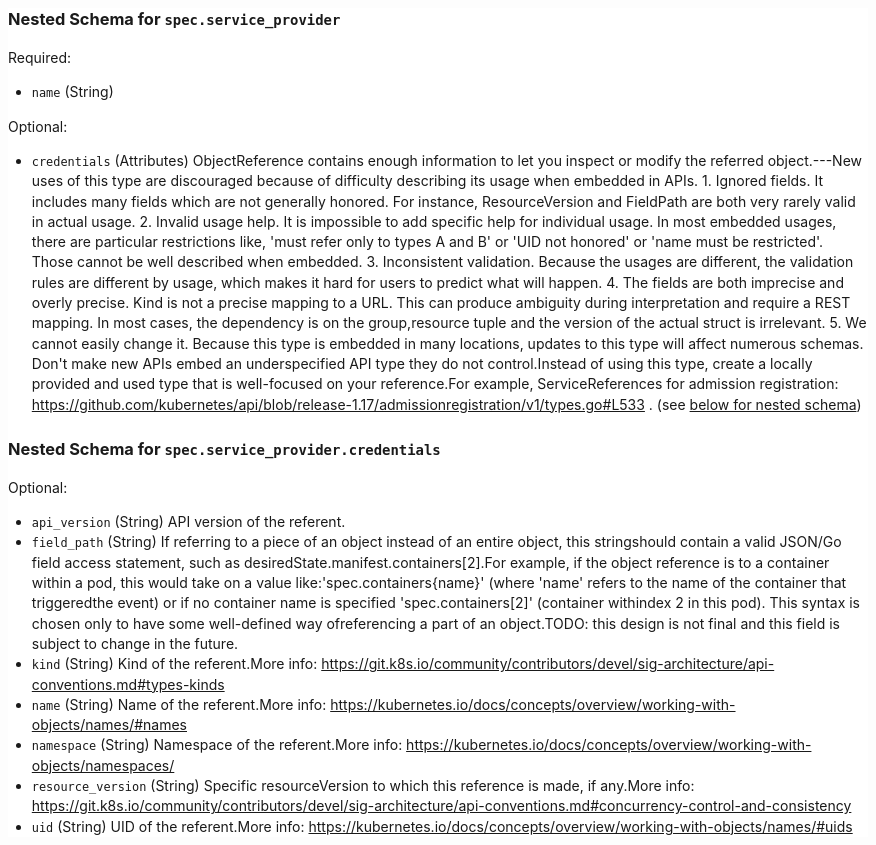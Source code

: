 
<a id="nestedatt--spec--service_provider"></a>
### Nested Schema for `spec.service_provider`

Required:

- `name` (String)

Optional:

- `credentials` (Attributes) ObjectReference contains enough information to let you inspect or modify the referred object.---New uses of this type are discouraged because of difficulty describing its usage when embedded in APIs. 1. Ignored fields.  It includes many fields which are not generally honored.  For instance, ResourceVersion and FieldPath are both very rarely valid in actual usage. 2. Invalid usage help.  It is impossible to add specific help for individual usage.  In most embedded usages, there are particular    restrictions like, 'must refer only to types A and B' or 'UID not honored' or 'name must be restricted'.    Those cannot be well described when embedded. 3. Inconsistent validation.  Because the usages are different, the validation rules are different by usage, which makes it hard for users to predict what will happen. 4. The fields are both imprecise and overly precise.  Kind is not a precise mapping to a URL. This can produce ambiguity    during interpretation and require a REST mapping.  In most cases, the dependency is on the group,resource tuple    and the version of the actual struct is irrelevant. 5. We cannot easily change it.  Because this type is embedded in many locations, updates to this type    will affect numerous schemas.  Don't make new APIs embed an underspecified API type they do not control.Instead of using this type, create a locally provided and used type that is well-focused on your reference.For example, ServiceReferences for admission registration: https://github.com/kubernetes/api/blob/release-1.17/admissionregistration/v1/types.go#L533 . (see [below for nested schema](#nestedatt--spec--service_provider--credentials))

<a id="nestedatt--spec--service_provider--credentials"></a>
### Nested Schema for `spec.service_provider.credentials`

Optional:

- `api_version` (String) API version of the referent.
- `field_path` (String) If referring to a piece of an object instead of an entire object, this stringshould contain a valid JSON/Go field access statement, such as desiredState.manifest.containers[2].For example, if the object reference is to a container within a pod, this would take on a value like:'spec.containers{name}' (where 'name' refers to the name of the container that triggeredthe event) or if no container name is specified 'spec.containers[2]' (container withindex 2 in this pod). This syntax is chosen only to have some well-defined way ofreferencing a part of an object.TODO: this design is not final and this field is subject to change in the future.
- `kind` (String) Kind of the referent.More info: https://git.k8s.io/community/contributors/devel/sig-architecture/api-conventions.md#types-kinds
- `name` (String) Name of the referent.More info: https://kubernetes.io/docs/concepts/overview/working-with-objects/names/#names
- `namespace` (String) Namespace of the referent.More info: https://kubernetes.io/docs/concepts/overview/working-with-objects/namespaces/
- `resource_version` (String) Specific resourceVersion to which this reference is made, if any.More info: https://git.k8s.io/community/contributors/devel/sig-architecture/api-conventions.md#concurrency-control-and-consistency
- `uid` (String) UID of the referent.More info: https://kubernetes.io/docs/concepts/overview/working-with-objects/names/#uids

